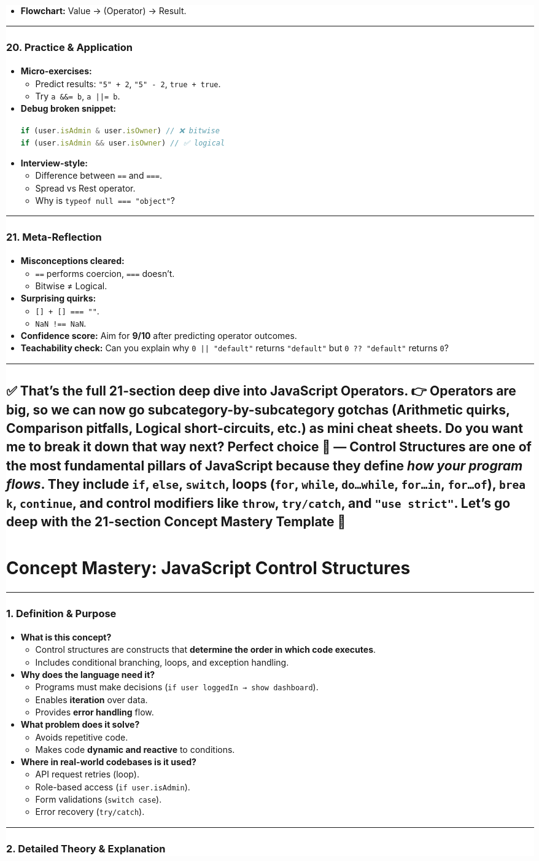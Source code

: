 * **Flowchart:**
  Value → (Operator) → Result.
---
### 20. Practice & Application
* **Micro-exercises:**
  * Predict results: `"5" + 2`, `"5" - 2`, `true + true`.
  * Try `a &&= b`, `a ||= b`.
* **Debug broken snippet:**
  ```js
  if (user.isAdmin & user.isOwner) // ❌ bitwise
  if (user.isAdmin && user.isOwner) // ✅ logical
  ```
* **Interview-style:**
  * Difference between `==` and `===`.
  * Spread vs Rest operator.
  * Why is `typeof null === "object"`?
---
### 21. Meta-Reflection
* **Misconceptions cleared:**
  * `==` performs coercion, `===` doesn’t.
  * Bitwise ≠ Logical.
* **Surprising quirks:**
  * `[] + [] === ""`.
  * `NaN !== NaN`.
* **Confidence score:** Aim for **9/10** after predicting operator outcomes.
* **Teachability check:** Can you explain why `0 || "default"` returns `"default"` but `0 ?? "default"` returns `0`?
---
✅ That’s the **full 21-section deep dive into JavaScript Operators**.
👉 Operators are big, so we can now go **subcategory-by-subcategory gotchas** (Arithmetic quirks, Comparison pitfalls, Logical short-circuits, etc.) as mini cheat sheets.
Do you want me to break it down that way next?
Perfect choice 🎯 — **Control Structures** are one of the **most fundamental pillars** of JavaScript because they define *how your program flows*.
They include `if`, `else`, `switch`, loops (`for`, `while`, `do…while`, `for…in`, `for…of`), `break`, `continue`, and control modifiers like `throw`, `try/catch`, and `"use strict"`.
Let’s go **deep** with the **21-section Concept Mastery Template** 🚀
---
# Concept Mastery: **JavaScript Control Structures**
---
### 1. Definition & Purpose
* **What is this concept?**
  * Control structures are constructs that **determine the order in which code executes**.
  * Includes conditional branching, loops, and exception handling.
* **Why does the language need it?**
  * Programs must make decisions (`if user loggedIn → show dashboard`).
  * Enables **iteration** over data.
  * Provides **error handling** flow.
* **What problem does it solve?**
  * Avoids repetitive code.
  * Makes code **dynamic and reactive** to conditions.
* **Where in real-world codebases is it used?**
  * API request retries (loop).
  * Role-based access (`if user.isAdmin`).
  * Form validations (`switch case`).
  * Error recovery (`try/catch`).
---
### 2. Detailed Theory & Explanation